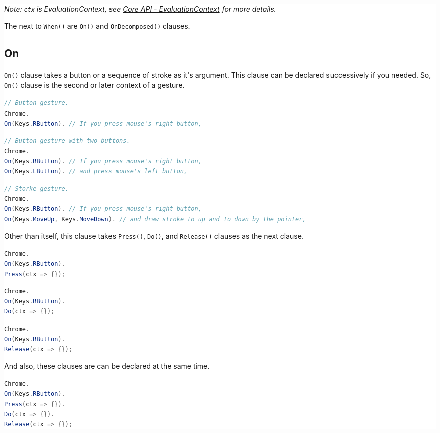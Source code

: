 _Note: `ctx` is EvaluationContext, see [Core API - EvaluationContext](#evaluationcontext ) for more details._
  
The next to `When()` are `On()` and `OnDecomposed()` clauses.
  
## On
  
  
  
`On()` clause takes a button or a sequence of stroke as it's argument. This clause can be declared successively if you needed. So, `On()` clause is the second or later context of a gesture. 
  
```cs
// Button gesture.
Chrome.
On(Keys.RButton). // If you press mouse's right button,
```
  
```cs
// Button gesture with two buttons.
Chrome.
On(Keys.RButton). // If you press mouse's right button,
On(Keys.LButton). // and press mouse's left button,
```
  
```cs
// Storke gesture.
Chrome.
On(Keys.RButton). // If you press mouse's right button,
On(Keys.MoveUp, Keys.MoveDown). // and draw stroke to up and to down by the pointer,
```
  
Other than itself, this clause takes `Press()`, `Do()`, and `Release()` clauses as the next clause. 
  
```cs
Chrome.
On(Keys.RButton).
Press(ctx => {});
```
```cs
Chrome.
On(Keys.RButton).
Do(ctx => {});
```
```cs
Chrome.
On(Keys.RButton).
Release(ctx => {});
```
  
And also, these clauses are can be declared at the same time.
  
```cs
Chrome.
On(Keys.RButton).
Press(ctx => {}).
Do(ctx => {}).
Release(ctx => {});
```
  